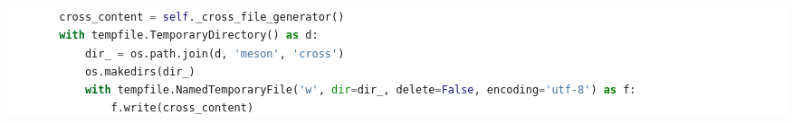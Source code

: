 ```python
        cross_content = self._cross_file_generator()
        with tempfile.TemporaryDirectory() as d:
            dir_ = os.path.join(d, 'meson', 'cross')
            os.makedirs(dir_)
            with tempfile.NamedTemporaryFile('w', dir=dir_, delete=False, encoding='utf-8') as f:
                f.write(cross_content)
```